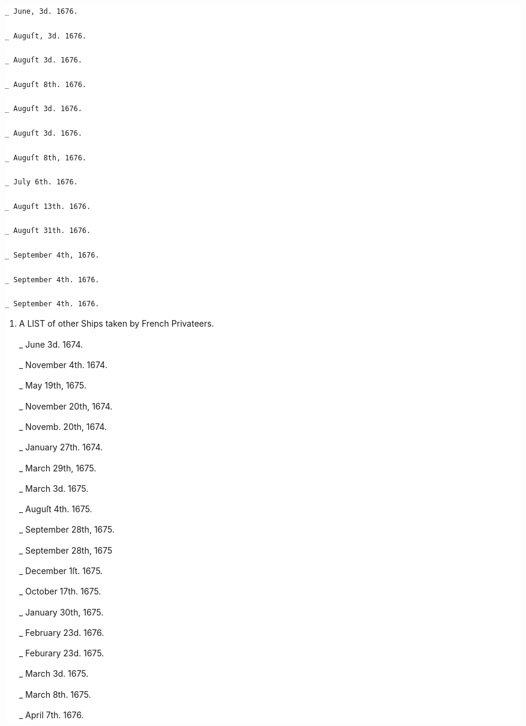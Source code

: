    _ June, 3d. 1676.

    _ Auguſt, 3d. 1676.

    _ Auguſt 3d. 1676.

    _ Auguſt 8th. 1676.

    _ Auguſt 3d. 1676.

    _ Auguſt 3d. 1676.

    _ Auguſt 8th, 1676.

    _ July 6th. 1676.

    _ Auguſt 13th. 1676.

    _ Auguſt 31th. 1676.

    _ September 4th, 1676.

    _ September 4th. 1676.

    _ September 4th. 1676.

1. A LIST of other Ships taken by French Privateers.

    _ June 3d. 1674.

    _ November 4th. 1674.

    _ May 19th, 1675.

    _ November 20th, 1674.

    _ Novemb. 20th, 1674.

    _ January 27th. 1674.

    _ March 29th, 1675.

    _ March 3d. 1675.

    _ Auguſt 4th. 1675.

    _ September 28th, 1675.

    _ September 28th, 1675

    _ December 1ſt. 1675.

    _ October 17th. 1675.

    _ January 30th, 1675.

    _ February 23d. 1676.

    _ Feburary 23d. 1675.

    _ March 3d. 1675.

    _ March 8th. 1675.

    _ April 7th. 1676.
